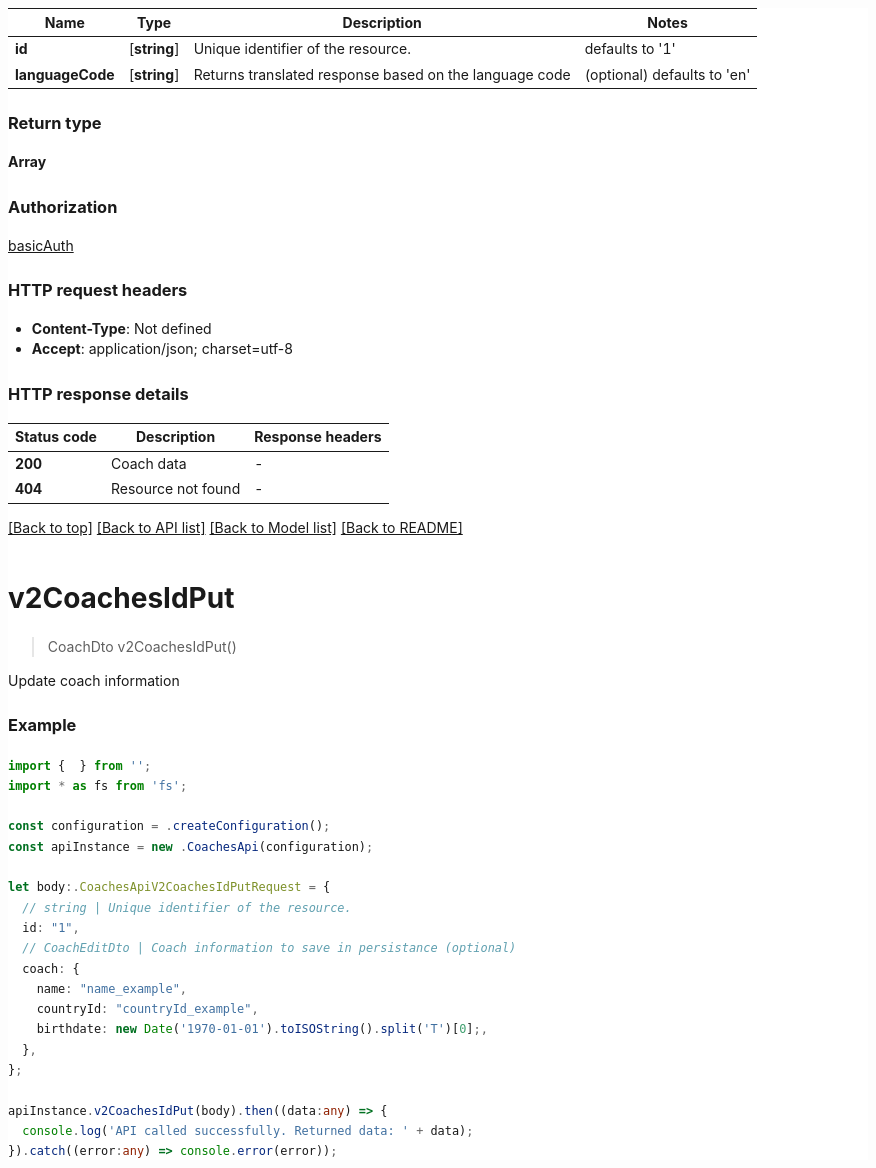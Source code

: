 Name | Type | Description  | Notes
------------- | ------------- | ------------- | -------------
 **id** | [**string**] | Unique identifier of the resource. | defaults to '1'
 **languageCode** | [**string**] | Returns translated response based on the language code | (optional) defaults to 'en'


### Return type

**Array<CoachDto>**

### Authorization

[basicAuth](README.md#basicAuth)

### HTTP request headers

 - **Content-Type**: Not defined
 - **Accept**: application/json; charset=utf-8


### HTTP response details
| Status code | Description | Response headers |
|-------------|-------------|------------------|
**200** | Coach data |  -  |
**404** | Resource not found |  -  |

[[Back to top]](#) [[Back to API list]](README.md#documentation-for-api-endpoints) [[Back to Model list]](README.md#documentation-for-models) [[Back to README]](README.md)

# **v2CoachesIdPut**
> CoachDto v2CoachesIdPut()

Update coach information

### Example


```typescript
import {  } from '';
import * as fs from 'fs';

const configuration = .createConfiguration();
const apiInstance = new .CoachesApi(configuration);

let body:.CoachesApiV2CoachesIdPutRequest = {
  // string | Unique identifier of the resource.
  id: "1",
  // CoachEditDto | Coach information to save in persistance (optional)
  coach: {
    name: "name_example",
    countryId: "countryId_example",
    birthdate: new Date('1970-01-01').toISOString().split('T')[0];,
  },
};

apiInstance.v2CoachesIdPut(body).then((data:any) => {
  console.log('API called successfully. Returned data: ' + data);
}).catch((error:any) => console.error(error));
```
